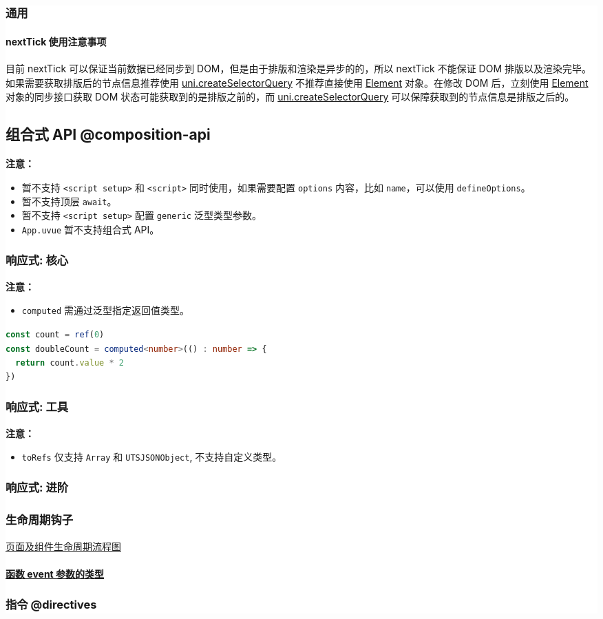 ### 通用




#### nextTick 使用注意事项

目前 nextTick 可以保证当前数据已经同步到 DOM，但是由于排版和渲染是异步的的，所以 nextTick 不能保证 DOM 排版以及渲染完毕。如果需要获取排版后的节点信息推荐使用 [uni.createSelectorQuery](../api/nodes-info.md) 不推荐直接使用 [Element](../dom/element.md) 对象。在修改 DOM 后，立刻使用 [Element](../dom/element.md) 对象的同步接口获取 DOM 状态可能获取到的是排版之前的，而 [uni.createSelectorQuery](../api/nodes-info.md) 可以保障获取到的节点信息是排版之后的。

## 组合式 API @composition-api

**注意：**
- 暂不支持 `<script setup>` 和 `<script>` 同时使用，如果需要配置 `options` 内容，比如 `name`，可以使用 `defineOptions`。
- 暂不支持顶层 `await`。
- 暂不支持 `<script setup>` 配置 `generic` 泛型类型参数。
- `App.uvue` 暂不支持组合式 API。

### 响应式: 核心




**注意：**
- `computed` 需通过泛型指定返回值类型。
```ts
const count = ref(0)
const doubleCount = computed<number>(() : number => {
  return count.value * 2
})
```

### 响应式: 工具




**注意：**
- `toRefs` 仅支持 `Array` 和 `UTSJSONObject`, 不支持自定义类型。

### 响应式: 进阶




### 生命周期钩子



[页面及组件生命周期流程图](/page.md#lifeCycleFlow)



#### [函数 event 参数的类型](../tutorial/codegap.md#function-event-argument-type)

### 指令 @directives
